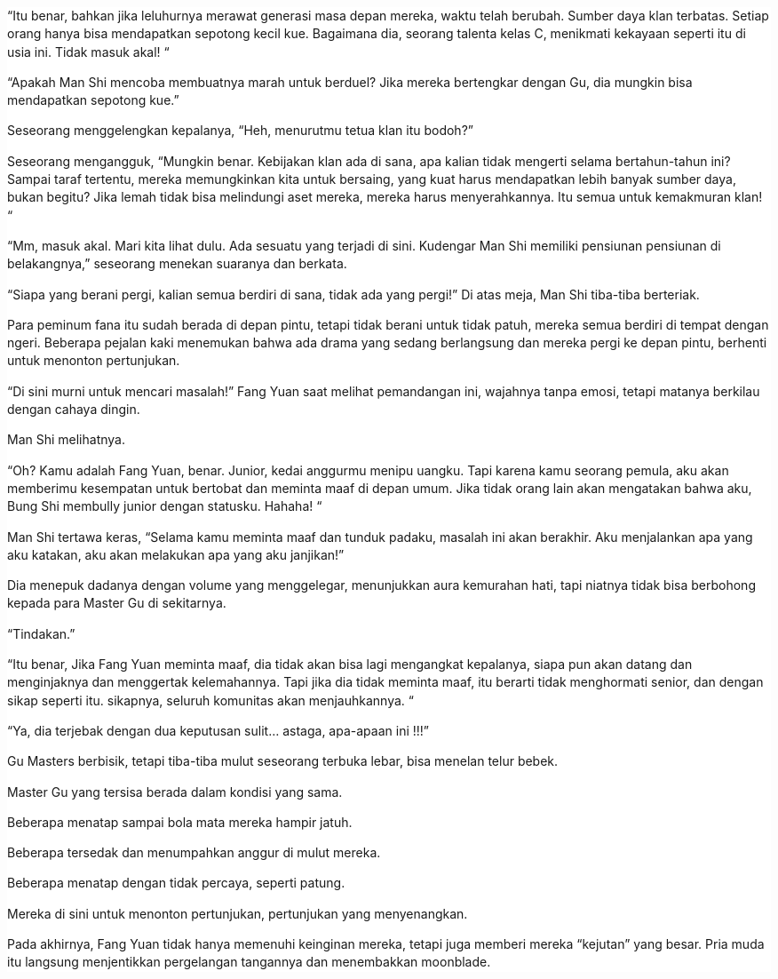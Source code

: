“Itu benar, bahkan jika leluhurnya merawat generasi masa depan mereka, waktu telah berubah. Sumber daya klan terbatas. Setiap orang hanya bisa mendapatkan sepotong kecil kue. Bagaimana dia, seorang talenta kelas C, menikmati kekayaan seperti itu di usia ini. Tidak masuk akal! “

“Apakah Man Shi mencoba membuatnya marah untuk berduel? Jika mereka bertengkar dengan Gu, dia mungkin bisa mendapatkan sepotong kue.”

Seseorang menggelengkan kepalanya, “Heh, menurutmu tetua klan itu bodoh?”

Seseorang mengangguk, “Mungkin benar. Kebijakan klan ada di sana, apa kalian tidak mengerti selama bertahun-tahun ini? Sampai taraf tertentu, mereka memungkinkan kita untuk bersaing, yang kuat harus mendapatkan lebih banyak sumber daya, bukan begitu? Jika lemah tidak bisa melindungi aset mereka, mereka harus menyerahkannya. Itu semua untuk kemakmuran klan! “

“Mm, masuk akal. Mari kita lihat dulu. Ada sesuatu yang terjadi di sini. Kudengar Man Shi memiliki pensiunan pensiunan di belakangnya,” seseorang menekan suaranya dan berkata.

“Siapa yang berani pergi, kalian semua berdiri di sana, tidak ada yang pergi!” Di atas meja, Man Shi tiba-tiba berteriak.

Para peminum fana itu sudah berada di depan pintu, tetapi tidak berani untuk tidak patuh, mereka semua berdiri di tempat dengan ngeri. Beberapa pejalan kaki menemukan bahwa ada drama yang sedang berlangsung dan mereka pergi ke depan pintu, berhenti untuk menonton pertunjukan.

“Di sini murni untuk mencari masalah!” Fang Yuan saat melihat pemandangan ini, wajahnya tanpa emosi, tetapi matanya berkilau dengan cahaya dingin.

Man Shi melihatnya.

“Oh? Kamu adalah Fang Yuan, benar. Junior, kedai anggurmu menipu uangku. Tapi karena kamu seorang pemula, aku akan memberimu kesempatan untuk bertobat dan meminta maaf di depan umum. Jika tidak orang lain akan mengatakan bahwa aku, Bung Shi membully junior dengan statusku. Hahaha! “

Man Shi tertawa keras, “Selama kamu meminta maaf dan tunduk padaku, masalah ini akan berakhir. Aku menjalankan apa yang aku katakan, aku akan melakukan apa yang aku janjikan!”

Dia menepuk dadanya dengan volume yang menggelegar, menunjukkan aura kemurahan hati, tapi niatnya tidak bisa berbohong kepada para Master Gu di sekitarnya.

“Tindakan.”

“Itu benar, Jika Fang Yuan meminta maaf, dia tidak akan bisa lagi mengangkat kepalanya, siapa pun akan datang dan menginjaknya dan menggertak kelemahannya. Tapi jika dia tidak meminta maaf, itu berarti tidak menghormati senior, dan dengan sikap seperti itu. sikapnya, seluruh komunitas akan menjauhkannya. “

“Ya, dia terjebak dengan dua keputusan sulit… astaga, apa-apaan ini !!!”

Gu Masters berbisik, tetapi tiba-tiba mulut seseorang terbuka lebar, bisa menelan telur bebek.

Master Gu yang tersisa berada dalam kondisi yang sama.

Beberapa menatap sampai bola mata mereka hampir jatuh.

Beberapa tersedak dan menumpahkan anggur di mulut mereka.

Beberapa menatap dengan tidak percaya, seperti patung.

Mereka di sini untuk menonton pertunjukan, pertunjukan yang menyenangkan.

Pada akhirnya, Fang Yuan tidak hanya memenuhi keinginan mereka, tetapi juga memberi mereka “kejutan” yang besar. Pria muda itu langsung menjentikkan pergelangan tangannya dan menembakkan moonblade.
